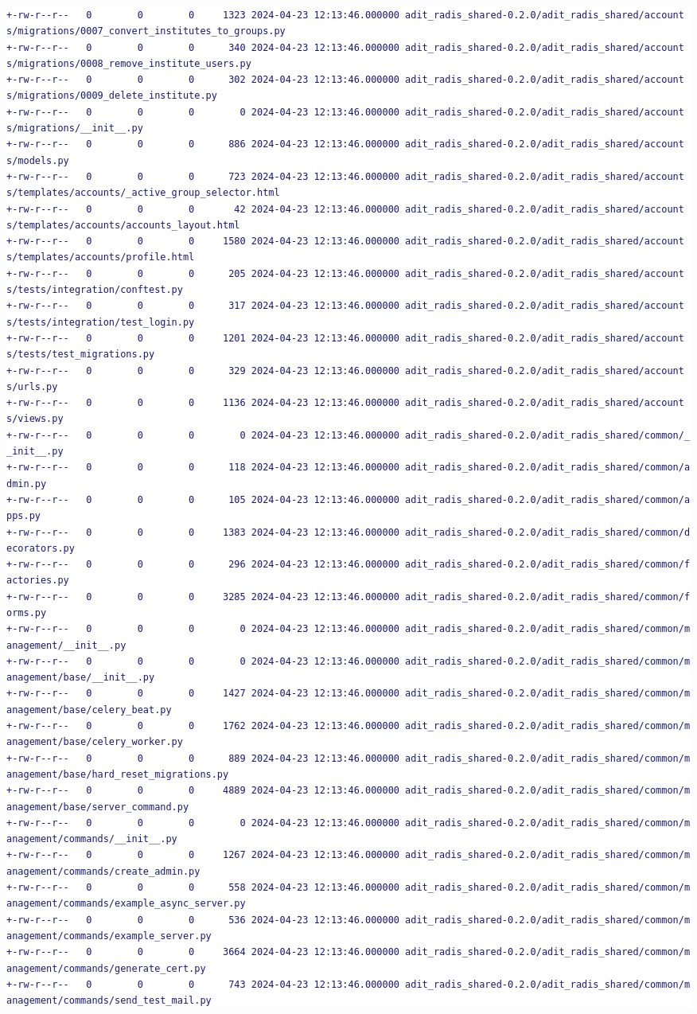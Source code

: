 ```diff
+-rw-r--r--   0        0        0     1323 2024-04-23 12:13:46.000000 adit_radis_shared-0.2.0/adit_radis_shared/accounts/migrations/0007_convert_institutes_to_groups.py
+-rw-r--r--   0        0        0      340 2024-04-23 12:13:46.000000 adit_radis_shared-0.2.0/adit_radis_shared/accounts/migrations/0008_remove_institute_users.py
+-rw-r--r--   0        0        0      302 2024-04-23 12:13:46.000000 adit_radis_shared-0.2.0/adit_radis_shared/accounts/migrations/0009_delete_institute.py
+-rw-r--r--   0        0        0        0 2024-04-23 12:13:46.000000 adit_radis_shared-0.2.0/adit_radis_shared/accounts/migrations/__init__.py
+-rw-r--r--   0        0        0      886 2024-04-23 12:13:46.000000 adit_radis_shared-0.2.0/adit_radis_shared/accounts/models.py
+-rw-r--r--   0        0        0      723 2024-04-23 12:13:46.000000 adit_radis_shared-0.2.0/adit_radis_shared/accounts/templates/accounts/_active_group_selector.html
+-rw-r--r--   0        0        0       42 2024-04-23 12:13:46.000000 adit_radis_shared-0.2.0/adit_radis_shared/accounts/templates/accounts/accounts_layout.html
+-rw-r--r--   0        0        0     1580 2024-04-23 12:13:46.000000 adit_radis_shared-0.2.0/adit_radis_shared/accounts/templates/accounts/profile.html
+-rw-r--r--   0        0        0      205 2024-04-23 12:13:46.000000 adit_radis_shared-0.2.0/adit_radis_shared/accounts/tests/integration/conftest.py
+-rw-r--r--   0        0        0      317 2024-04-23 12:13:46.000000 adit_radis_shared-0.2.0/adit_radis_shared/accounts/tests/integration/test_login.py
+-rw-r--r--   0        0        0     1201 2024-04-23 12:13:46.000000 adit_radis_shared-0.2.0/adit_radis_shared/accounts/tests/test_migrations.py
+-rw-r--r--   0        0        0      329 2024-04-23 12:13:46.000000 adit_radis_shared-0.2.0/adit_radis_shared/accounts/urls.py
+-rw-r--r--   0        0        0     1136 2024-04-23 12:13:46.000000 adit_radis_shared-0.2.0/adit_radis_shared/accounts/views.py
+-rw-r--r--   0        0        0        0 2024-04-23 12:13:46.000000 adit_radis_shared-0.2.0/adit_radis_shared/common/__init__.py
+-rw-r--r--   0        0        0      118 2024-04-23 12:13:46.000000 adit_radis_shared-0.2.0/adit_radis_shared/common/admin.py
+-rw-r--r--   0        0        0      105 2024-04-23 12:13:46.000000 adit_radis_shared-0.2.0/adit_radis_shared/common/apps.py
+-rw-r--r--   0        0        0     1383 2024-04-23 12:13:46.000000 adit_radis_shared-0.2.0/adit_radis_shared/common/decorators.py
+-rw-r--r--   0        0        0      296 2024-04-23 12:13:46.000000 adit_radis_shared-0.2.0/adit_radis_shared/common/factories.py
+-rw-r--r--   0        0        0     3285 2024-04-23 12:13:46.000000 adit_radis_shared-0.2.0/adit_radis_shared/common/forms.py
+-rw-r--r--   0        0        0        0 2024-04-23 12:13:46.000000 adit_radis_shared-0.2.0/adit_radis_shared/common/management/__init__.py
+-rw-r--r--   0        0        0        0 2024-04-23 12:13:46.000000 adit_radis_shared-0.2.0/adit_radis_shared/common/management/base/__init__.py
+-rw-r--r--   0        0        0     1427 2024-04-23 12:13:46.000000 adit_radis_shared-0.2.0/adit_radis_shared/common/management/base/celery_beat.py
+-rw-r--r--   0        0        0     1762 2024-04-23 12:13:46.000000 adit_radis_shared-0.2.0/adit_radis_shared/common/management/base/celery_worker.py
+-rw-r--r--   0        0        0      889 2024-04-23 12:13:46.000000 adit_radis_shared-0.2.0/adit_radis_shared/common/management/base/hard_reset_migrations.py
+-rw-r--r--   0        0        0     4889 2024-04-23 12:13:46.000000 adit_radis_shared-0.2.0/adit_radis_shared/common/management/base/server_command.py
+-rw-r--r--   0        0        0        0 2024-04-23 12:13:46.000000 adit_radis_shared-0.2.0/adit_radis_shared/common/management/commands/__init__.py
+-rw-r--r--   0        0        0     1267 2024-04-23 12:13:46.000000 adit_radis_shared-0.2.0/adit_radis_shared/common/management/commands/create_admin.py
+-rw-r--r--   0        0        0      558 2024-04-23 12:13:46.000000 adit_radis_shared-0.2.0/adit_radis_shared/common/management/commands/example_async_server.py
+-rw-r--r--   0        0        0      536 2024-04-23 12:13:46.000000 adit_radis_shared-0.2.0/adit_radis_shared/common/management/commands/example_server.py
+-rw-r--r--   0        0        0     3664 2024-04-23 12:13:46.000000 adit_radis_shared-0.2.0/adit_radis_shared/common/management/commands/generate_cert.py
+-rw-r--r--   0        0        0      743 2024-04-23 12:13:46.000000 adit_radis_shared-0.2.0/adit_radis_shared/common/management/commands/send_test_mail.py
```